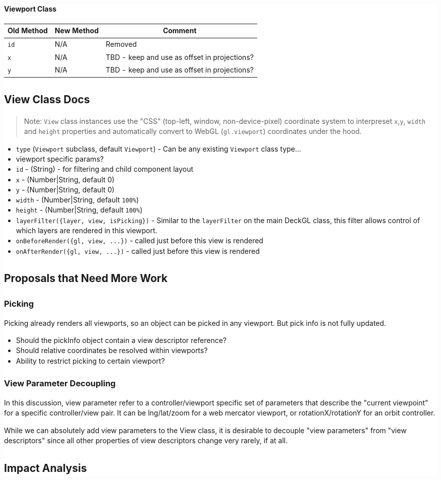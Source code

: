 
#### Viewport Class

| Old Method            | New Method        | Comment |
| ---                   | ---               | ---     |
| `id`         | N/A      | Removed |
| `x`          | N/A      | TBD - keep and use as offset in projections? |
| `y`          | N/A      | TBD - keep and use as offset in projections? |


## View Class Docs

> Note: `View` class instances use the "CSS" (top-left, window, non-device-pixel) coordinate system to interpreset `x`,`y`, `width` and `height` properties and automatically convert to WebGL (`gl.viewport`) coordinates under the hood.

* `type` (`Viewport` subclass, default `Viewport`) - Can be any existing `Viewport` class type...
* viewport specific params?
* `id` - (String) - for filtering and child component layout
* `x` - (Number|String, default 0)
* `y` - (Number|String, default 0)
* `width` - (Number|String, default `100%`)
* `height` - (Number|String, default `100%`)
* `layerFilter({layer, view, isPicking})` - Similar to the `layerFilter` on the main DeckGL class, this filter allows control of which layers are rendered in this viewport.
* `onBeforeRender({gl, view, ...})` - called just before this view is rendered
* `onAfterRender({gl, view, ...})` - called just before this view is rendered




## Proposals that Need More Work

### Picking

Picking already renders all viewports, so an object can be picked in any viewport. But pick info is not fully updated.
* Should the pickInfo object contain a view descriptor reference?
* Should relative coordinates be resolved within viewports?
* Ability to restrict picking to certain viewport?


### View Parameter Decoupling

In this discussion, view parameter refer to a controller/viewport specific set of parameters that describe the "current viewpoint" for a specific controller/view pair. It can be lng/lat/zoom for a web mercator viewport, or rotationX/rotationY for an orbit controller.

While we can absolutely add view parameters to the View class, it is desirable to decouple "view parameters" from "view descriptors" since all other properties of view descriptors change very rarely, if at all.

## Impact Analysis
